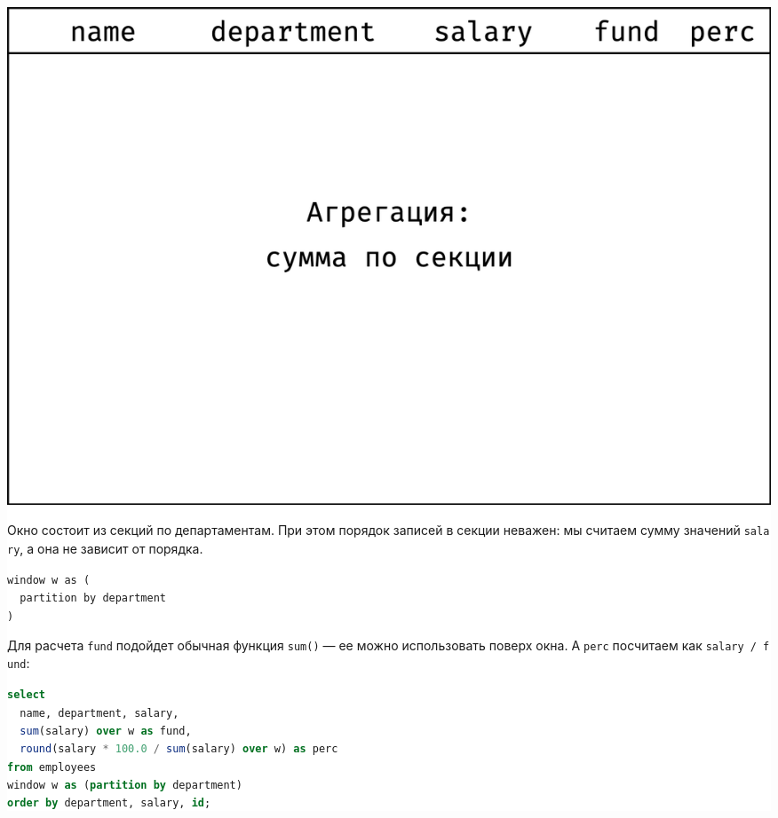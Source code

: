   <img alt="Агрегация: сумма по секции" src="aggregate-sum.gif">
</figure>
</div>
</div>

Окно состоит из секций по департаментам. При этом порядок записей в секции неважен: мы считаем сумму значений `salary`, а она не зависит от порядка.

```
window w as (
  partition by department
)
```

Для расчета `fund` подойдет обычная функция `sum()` — ее можно использовать поверх окна. А `perc` посчитаем как `salary / fund`:

```sql
select
  name, department, salary,
  sum(salary) over w as fund,
  round(salary * 100.0 / sum(salary) over w) as perc
from employees
window w as (partition by department)
order by department, salary, id;
```
